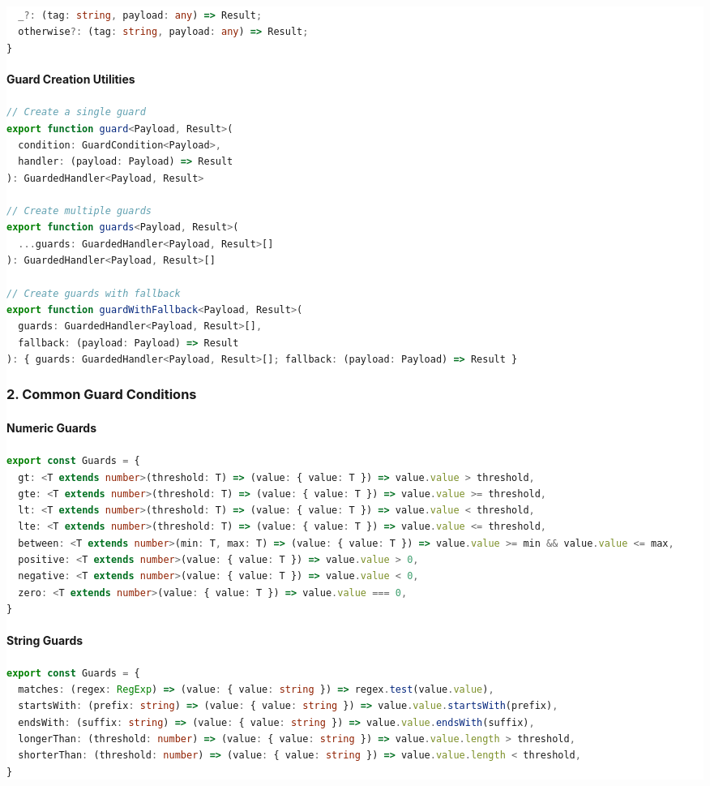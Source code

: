 ```typescript
  _?: (tag: string, payload: any) => Result;
  otherwise?: (tag: string, payload: any) => Result;
}
```

#### **Guard Creation Utilities**
```typescript
// Create a single guard
export function guard<Payload, Result>(
  condition: GuardCondition<Payload>,
  handler: (payload: Payload) => Result
): GuardedHandler<Payload, Result>

// Create multiple guards
export function guards<Payload, Result>(
  ...guards: GuardedHandler<Payload, Result>[]
): GuardedHandler<Payload, Result>[]

// Create guards with fallback
export function guardWithFallback<Payload, Result>(
  guards: GuardedHandler<Payload, Result>[],
  fallback: (payload: Payload) => Result
): { guards: GuardedHandler<Payload, Result>[]; fallback: (payload: Payload) => Result }
```

### 2. **Common Guard Conditions**

#### **Numeric Guards**
```typescript
export const Guards = {
  gt: <T extends number>(threshold: T) => (value: { value: T }) => value.value > threshold,
  gte: <T extends number>(threshold: T) => (value: { value: T }) => value.value >= threshold,
  lt: <T extends number>(threshold: T) => (value: { value: T }) => value.value < threshold,
  lte: <T extends number>(threshold: T) => (value: { value: T }) => value.value <= threshold,
  between: <T extends number>(min: T, max: T) => (value: { value: T }) => value.value >= min && value.value <= max,
  positive: <T extends number>(value: { value: T }) => value.value > 0,
  negative: <T extends number>(value: { value: T }) => value.value < 0,
  zero: <T extends number>(value: { value: T }) => value.value === 0,
}
```

#### **String Guards**
```typescript
export const Guards = {
  matches: (regex: RegExp) => (value: { value: string }) => regex.test(value.value),
  startsWith: (prefix: string) => (value: { value: string }) => value.value.startsWith(prefix),
  endsWith: (suffix: string) => (value: { value: string }) => value.value.endsWith(suffix),
  longerThan: (threshold: number) => (value: { value: string }) => value.value.length > threshold,
  shorterThan: (threshold: number) => (value: { value: string }) => value.value.length < threshold,
}
```
